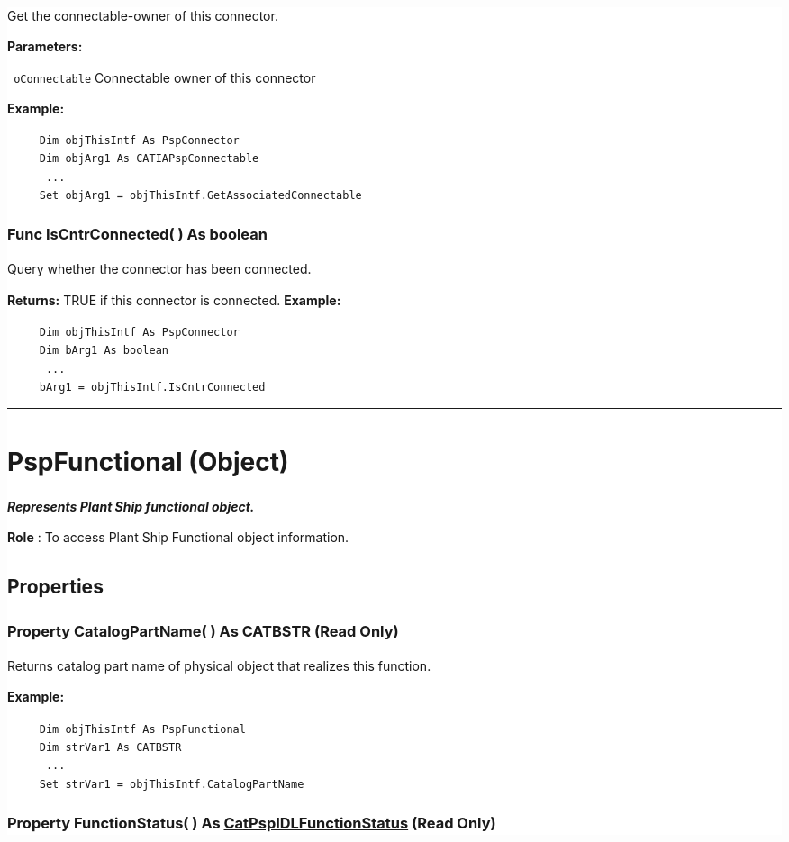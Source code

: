    Get the connectable-owner of this connector.

**Parameters:**

` oConnectable`      Connectable owner of this connector

**Example:**

```VBScript
     Dim objThisIntf As PspConnector
     Dim objArg1 As CATIAPspConnectable
      ...
     Set objArg1 = objThisIntf.GetAssociatedConnectable

```

### Func **IsCntrConnected**( ) As boolean

   Query whether the connector has been connected.

**Returns:**      TRUE if this connector is connected.  **Example:**

```VBScript
     Dim objThisIntf As PspConnector
     Dim bArg1 As boolean
      ...
     bArg1 = objThisIntf.IsCntrConnected

```

---

# PspFunctional (Object)

**_Represents Plant Ship functional object._**

**Role** : To access Plant Ship Functional object information.

## Properties

### Property **CatalogPartName**( ) As [CATBSTR](../System/typedef_CATBSTR_8129.md) (Read Only)

   Returns catalog part name of physical object that realizes this function.

**Example:**

```VBScript
     Dim objThisIntf As PspFunctional
     Dim strVar1 As CATBSTR
      ...
     Set strVar1 = objThisIntf.CatalogPartName

```

### Property **FunctionStatus**( ) As [CatPspIDLFunctionStatus](../CATPlantShipInterfaces/enum_CatPspIDLFunctionStatus_109872.md) (Read Only)
